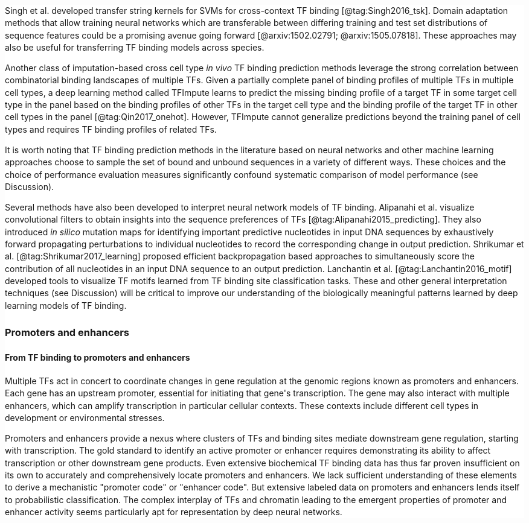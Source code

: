 Singh et al. developed transfer string kernels for SVMs for cross-context TF binding [@tag:Singh2016_tsk].
Domain adaptation methods that allow training neural networks which are transferable between differing training and test set distributions of sequence features could be a promising avenue going forward [@arxiv:1502.02791; @arxiv:1505.07818].
These approaches may also be useful for transferring TF binding models across species.

Another class of imputation-based cross cell type *in vivo* TF binding prediction methods leverage the strong correlation between combinatorial binding landscapes of multiple TFs.
Given a partially complete panel of binding profiles of multiple TFs in multiple cell types, a deep learning method called TFImpute learns to predict the missing binding profile of a target TF in some target cell type in the panel based on the binding profiles of other TFs in the target cell type and the binding profile of the target TF in other cell types in the panel [@tag:Qin2017_onehot].
However, TFImpute cannot generalize predictions beyond the training panel of cell types and requires TF binding profiles of related TFs.

It is worth noting that TF binding prediction methods in the literature based on neural networks and other machine learning approaches choose to sample the set of bound and unbound sequences in a variety of different ways.
These choices and the choice of performance evaluation measures significantly confound systematic comparison of model performance (see Discussion).

Several methods have also been developed to interpret neural network models of TF binding.
Alipanahi et al. visualize convolutional filters to obtain insights into the sequence preferences of TFs [@tag:Alipanahi2015_predicting].
They also introduced *in silico* mutation maps for identifying important predictive nucleotides in input DNA sequences by exhaustively forward propagating perturbations to individual nucleotides to record the corresponding change in output prediction.
Shrikumar et al. [@tag:Shrikumar2017_learning] proposed efficient backpropagation based approaches to simultaneously score the contribution of all nucleotides in an input DNA sequence to an output prediction.
Lanchantin et al. [@tag:Lanchantin2016_motif] developed tools to visualize TF motifs learned from TF binding site classification tasks.
These and other general interpretation techniques (see Discussion) will be critical to improve our understanding of the biologically meaningful patterns learned by deep learning models of TF binding.

### Promoters and enhancers

#### From TF binding to promoters and enhancers

Multiple TFs act in concert to coordinate changes in gene regulation at the genomic regions known as promoters and enhancers.
Each gene has an upstream promoter, essential for initiating that gene's transcription.
The gene may also interact with multiple enhancers, which can amplify transcription in particular cellular contexts.
These contexts include different cell types in development or environmental stresses.

Promoters and enhancers provide a nexus where clusters of TFs and binding sites mediate downstream gene regulation, starting with transcription.
The gold standard to identify an active promoter or enhancer requires demonstrating its ability to affect transcription or other downstream gene products.
Even extensive biochemical TF binding data has thus far proven insufficient on its own to accurately and comprehensively locate promoters and enhancers.
We lack sufficient understanding of these elements to derive a mechanistic "promoter code" or "enhancer code".
But extensive labeled data on promoters and enhancers lends itself to probabilistic classification.
The complex interplay of TFs and chromatin leading to the emergent properties of promoter and enhancer activity seems particularly apt for representation by deep neural networks.
